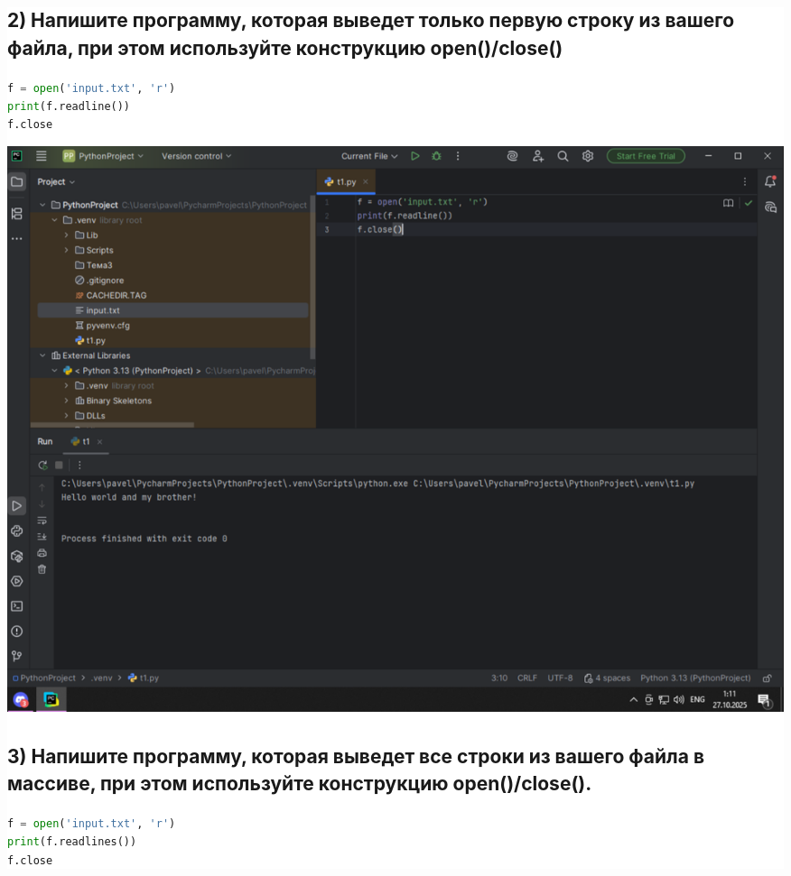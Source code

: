 ## 2) Напишите программу, которая выведет только первую строку из вашего файла, при этом используйте конструкцию open()/close()
```python
f = open('input.txt', 'r')
print(f.readline())
f.close
```
![Скриншот выполнения](/img6/t2.png)

## 3) Напишите программу, которая выведет все строки из вашего файла в массиве, при этом используйте конструкцию open()/close().

```python
f = open('input.txt', 'r')
print(f.readlines())
f.close
```
